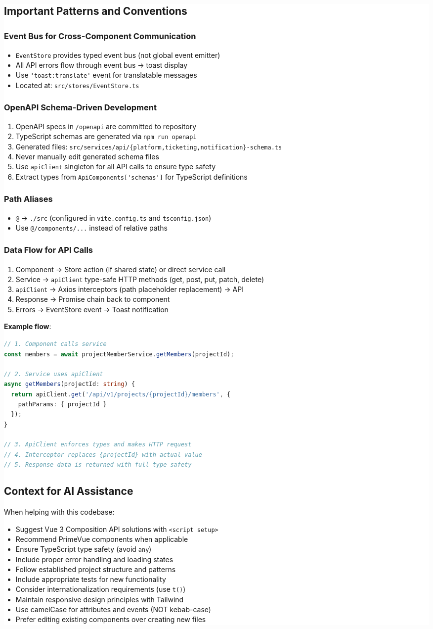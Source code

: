 ## Important Patterns and Conventions

### Event Bus for Cross-Component Communication
- `EventStore` provides typed event bus (not global event emitter)
- All API errors flow through event bus → toast display
- Use `'toast:translate'` event for translatable messages
- Located at: `src/stores/EventStore.ts`

### OpenAPI Schema-Driven Development
1. OpenAPI specs in `/openapi` are committed to repository
2. TypeScript schemas are generated via `npm run openapi`
3. Generated files: `src/services/api/{platform,ticketing,notification}-schema.ts`
4. Never manually edit generated schema files
5. Use `apiClient` singleton for all API calls to ensure type safety
6. Extract types from `ApiComponents['schemas']` for TypeScript definitions

### Path Aliases
- `@` → `./src` (configured in `vite.config.ts` and `tsconfig.json`)
- Use `@/components/...` instead of relative paths

### Data Flow for API Calls
1. Component → Store action (if shared state) or direct service call
2. Service → `apiClient` type-safe HTTP methods (get, post, put, patch, delete)
3. `apiClient` → Axios interceptors (path placeholder replacement) → API
4. Response → Promise chain back to component
5. Errors → EventStore event → Toast notification

**Example flow**:
```typescript
// 1. Component calls service
const members = await projectMemberService.getMembers(projectId);

// 2. Service uses apiClient
async getMembers(projectId: string) {
  return apiClient.get('/api/v1/projects/{projectId}/members', {
    pathParams: { projectId }
  });
}

// 3. ApiClient enforces types and makes HTTP request
// 4. Interceptor replaces {projectId} with actual value
// 5. Response data is returned with full type safety
```

## Context for AI Assistance

When helping with this codebase:
- Suggest Vue 3 Composition API solutions with `<script setup>`
- Recommend PrimeVue components when applicable
- Ensure TypeScript type safety (avoid `any`)
- Include proper error handling and loading states
- Follow established project structure and patterns
- Include appropriate tests for new functionality
- Consider internationalization requirements (use `t()`)
- Maintain responsive design principles with Tailwind
- Use camelCase for attributes and events (NOT kebab-case)
- Prefer editing existing components over creating new files
